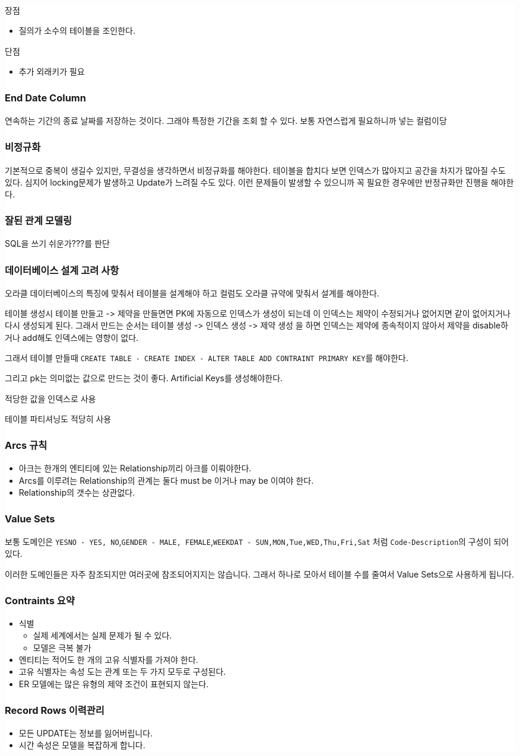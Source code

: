 장점
- 질의가 소수의 테이블을 조인한다.

단점
- 추가 외래키가 필요

### End Date Column
연속하는 기간의 종료 날짜를 저장하는 것이다. 그래야 특정한 기간을 조회 할 수 있다. 보통 자연스럽게 필요하니까 넣는 컬럼이당

### 비정규화
기본적으로 중복이 생길수 있지만, 무결성을 생각하면서 비정규화를 해야한다. 테이블을 합치다 보면 인덱스가 많아지고 공간을 차지가 많아질 수도 있다. 심지어 locking문제가 발생하고 Update가 느려질 수도 있다. 이런 문제들이 발생할 수 있으니까 꼭 필요한 경우에만 반정규화만 진행을 해야한다.

### 잘된 관계 모델링
SQL을 쓰기 쉬운가???를 판단

### 데이터베이스 설계 고려 사항
오라클 데이터베이스의 특징에 맞춰서 테이블을 설계해야 하고 컬럼도 오라클 규약에 맞춰서 설계를 해야한다.

테이블 생성시 테이블 만들고 -> 제약을 만들면면 PK에 자동으로 인덱스가 생성이 되는데 이 인덱스는 제약이 수정되거나 없어지면 같이 없어지거나 다시 생성되게 된다. 그래서 만드는 순서는 테이블 생성 -> 인덱스 생성 -> 제약 생성 을 하면 인덱스는 제약에 종속적이지 않아서 제약을 disable하거나 add해도 인덱스에는 영향이 없다.

그래서 테이블 만들때 `CREATE TABLE - CREATE INDEX - ALTER TABLE ADD CONTRAINT PRIMARY KEY`를 해야한다.

그리고 pk는 의미없는 값으로 만드는 것이 좋다. Artificial Keys를 생성해야한다.

적당한 값을 인덱스로 사용

테이블 파티셔닝도 적당히 사용

### Arcs 규칙
- 아크는 한개의 엔티티에 있는 Relationship끼리 아크를 이뤄야한다.
- Arcs를 이루려는 Relationship의 관계는 둘다 must be 이거나 may be 이여야 한다.
- Relationship의 갯수는 상관없다.

### Value Sets
보통 도메인은 `YESNO - YES, NO`,`GENDER - MALE, FEMALE`,`WEEKDAT - SUN,MON,Tue,WED,Thu,Fri,Sat` 처럼 `Code-Description`의 구성이 되어 있다.

이러한 도메인들은 자주 참조되지만 여러곳에 참조되어지지는 않습니다. 그래서 하나로 모아서 테이블 수를 줄여서 Value Sets으로 사용하게 됩니다.

### Contraints 요약
- 식별
    - 실제 세계에서는 실제 문제가 될 수 있다.
    - 모델은 극복 불가
- 엔티티는 적어도 한 개의 고유 식별자를 가져야 한다.
- 고유 식별자는 속성 도는 관계 또는 두 가지 모두로 구성된다.
- ER 모델에는 많은 유형의 제약 조건이 표현되지 않는다.

### Record Rows 이력관리
- 모든 UPDATE는 정보를 잃어버립니다.
- 시간 속성은 모델을 복잡하게 합니다.
